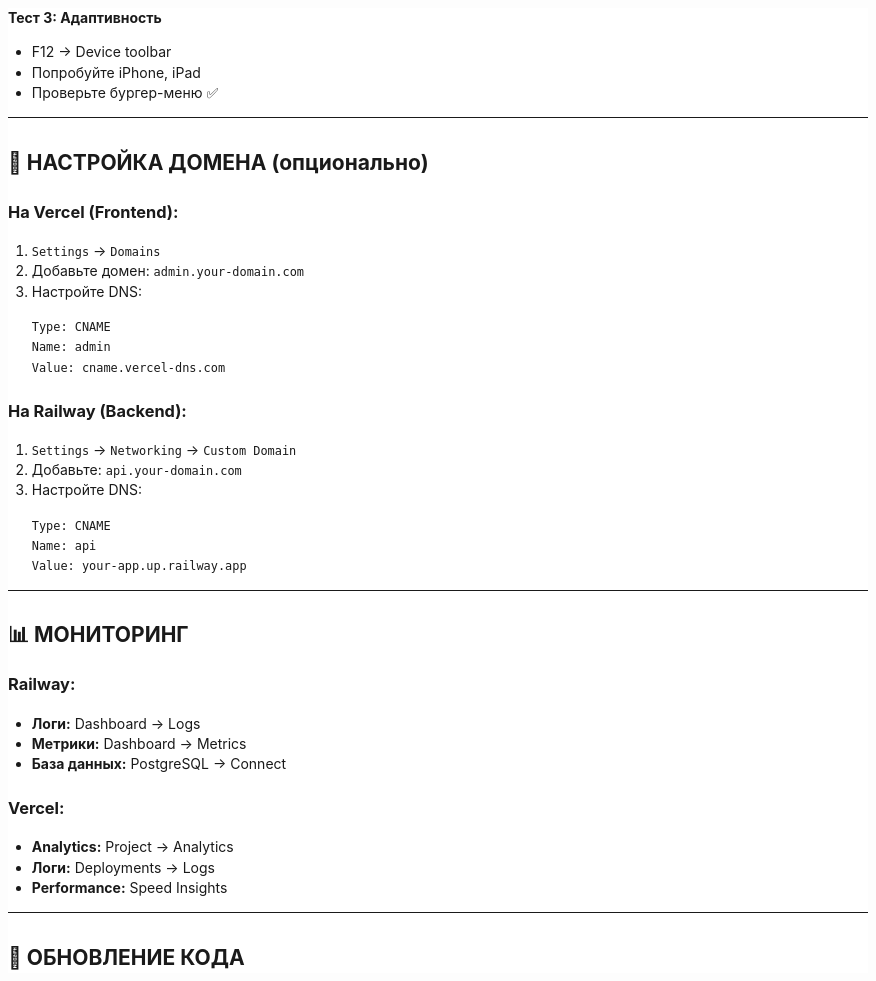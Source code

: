 **Тест 3: Адаптивность**

- F12 → Device toolbar
- Попробуйте iPhone, iPad
- Проверьте бургер-меню ✅

---

## 🎯 НАСТРОЙКА ДОМЕНА (опционально)

### На Vercel (Frontend):

1. `Settings` → `Domains`
2. Добавьте домен: `admin.your-domain.com`
3. Настройте DNS:
   ```
   Type: CNAME
   Name: admin
   Value: cname.vercel-dns.com
   ```

### На Railway (Backend):

1. `Settings` → `Networking` → `Custom Domain`
2. Добавьте: `api.your-domain.com`
3. Настройте DNS:
   ```
   Type: CNAME
   Name: api
   Value: your-app.up.railway.app
   ```

---

## 📊 МОНИТОРИНГ

### Railway:

- **Логи:** Dashboard → Logs
- **Метрики:** Dashboard → Metrics
- **База данных:** PostgreSQL → Connect

### Vercel:

- **Analytics:** Project → Analytics
- **Логи:** Deployments → Logs
- **Performance:** Speed Insights

---

## 🔧 ОБНОВЛЕНИЕ КОДА
